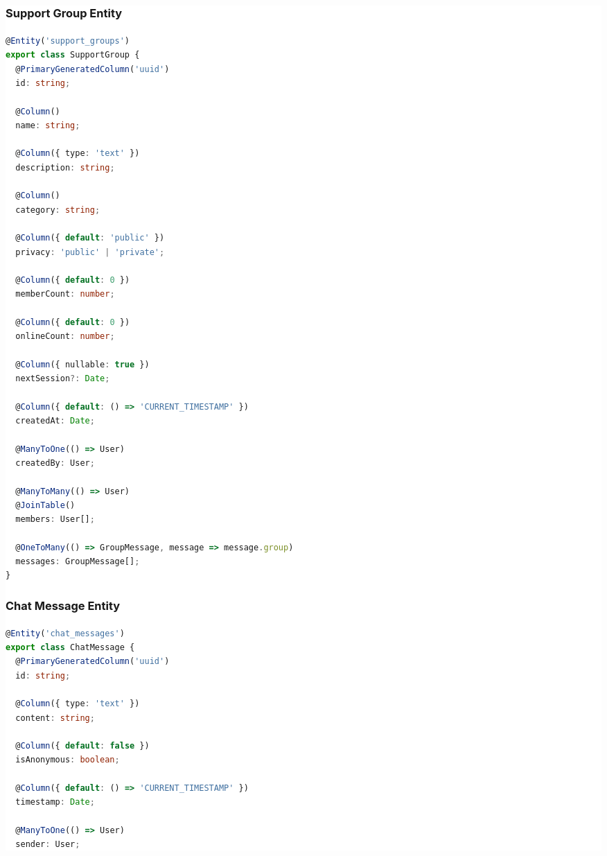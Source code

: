 ### Support Group Entity

```typescript
@Entity('support_groups')
export class SupportGroup {
  @PrimaryGeneratedColumn('uuid')
  id: string;

  @Column()
  name: string;

  @Column({ type: 'text' })
  description: string;

  @Column()
  category: string;

  @Column({ default: 'public' })
  privacy: 'public' | 'private';

  @Column({ default: 0 })
  memberCount: number;

  @Column({ default: 0 })
  onlineCount: number;

  @Column({ nullable: true })
  nextSession?: Date;

  @Column({ default: () => 'CURRENT_TIMESTAMP' })
  createdAt: Date;

  @ManyToOne(() => User)
  createdBy: User;

  @ManyToMany(() => User)
  @JoinTable()
  members: User[];

  @OneToMany(() => GroupMessage, message => message.group)
  messages: GroupMessage[];
}
```

### Chat Message Entity

```typescript
@Entity('chat_messages')
export class ChatMessage {
  @PrimaryGeneratedColumn('uuid')
  id: string;

  @Column({ type: 'text' })
  content: string;

  @Column({ default: false })
  isAnonymous: boolean;

  @Column({ default: () => 'CURRENT_TIMESTAMP' })
  timestamp: Date;

  @ManyToOne(() => User)
  sender: User;

```